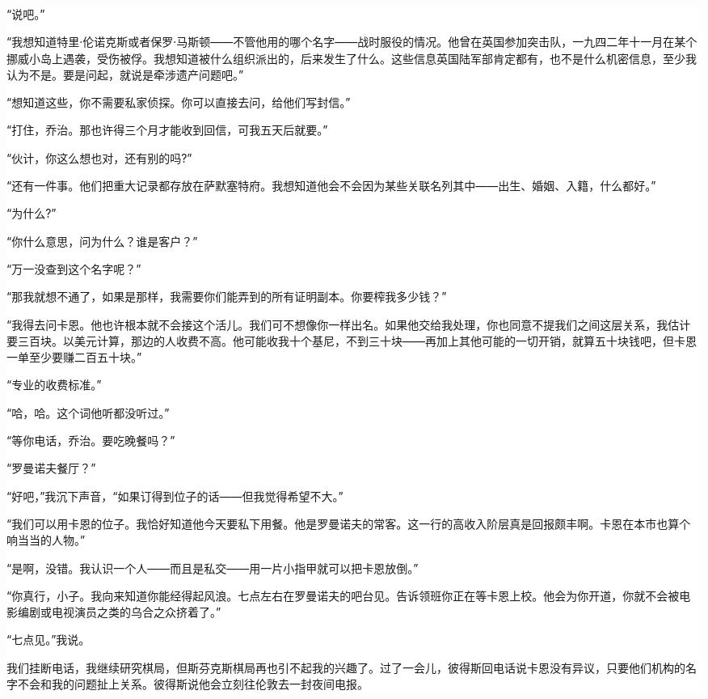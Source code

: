 “说吧。”

“我想知道特里·伦诺克斯或者保罗·马斯顿——不管他用的哪个名字——战时服役的情况。他曾在英国参加突击队，一九四二年十一月在某个挪威小岛上遇袭，受伤被俘。我想知道被什么组织派出的，后来发生了什么。这些信息英国陆军部肯定都有，也不是什么机密信息，至少我认为不是。要是问起，就说是牵涉遗产问题吧。”

“想知道这些，你不需要私家侦探。你可以直接去问，给他们写封信。”

“打住，乔治。那也许得三个月才能收到回信，可我五天后就要。”

“伙计，你这么想也对，还有别的吗?”

“还有一件事。他们把重大记录都存放在萨默塞特府。我想知道他会不会因为某些关联名列其中——出生、婚姻、入籍，什么都好。”

“为什么?”

“你什么意思，问为什么？谁是客户？”

“万一没查到这个名字呢？”

“那我就想不通了，如果是那样，我需要你们能弄到的所有证明副本。你要榨我多少钱？”

“我得去问卡恩。他也许根本就不会接这个活儿。我们可不想像你一样出名。如果他交给我处理，你也同意不提我们之间这层关系，我估计要三百块。以美元计算，那边的人收费不高。他可能收我十个基尼，不到三十块——再加上其他可能的一切开销，就算五十块钱吧，但卡恩一单至少要赚二百五十块。”

“专业的收费标准。”

“哈，哈。这个词他听都没听过。”

“等你电话，乔治。要吃晚餐吗？”

“罗曼诺夫餐厅？”

“好吧，”我沉下声音，“如果订得到位子的话——但我觉得希望不大。”

“我们可以用卡恩的位子。我恰好知道他今天要私下用餐。他是罗曼诺夫的常客。这一行的高收入阶层真是回报颇丰啊。卡恩在本市也算个响当当的人物。”

“是啊，没错。我认识一个人——而且是私交——用一片小指甲就可以把卡恩放倒。”

“你真行，小子。我向来知道你能经得起风浪。七点左右在罗曼诺夫的吧台见。告诉领班你正在等卡恩上校。他会为你开道，你就不会被电影编剧或电视演员之类的乌合之众挤着了。”

“七点见。”我说。

我们挂断电话，我继续研究棋局，但斯芬克斯棋局再也引不起我的兴趣了。过了一会儿，彼得斯回电话说卡恩没有异议，只要他们机构的名字不会和我的问题扯上关系。彼得斯说他会立刻往伦敦去一封夜间电报。